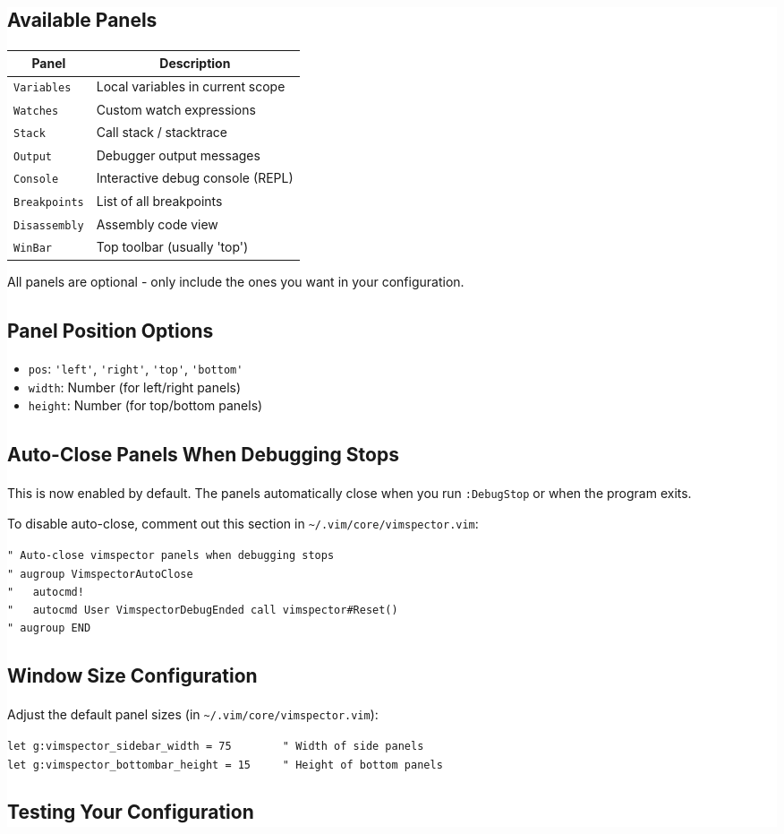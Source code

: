 ## Available Panels

| Panel | Description |
|-------|-------------|
| `Variables` | Local variables in current scope |
| `Watches` | Custom watch expressions |
| `Stack` | Call stack / stacktrace |
| `Output` | Debugger output messages |
| `Console` | Interactive debug console (REPL) |
| `Breakpoints` | List of all breakpoints |
| `Disassembly` | Assembly code view |
| `WinBar` | Top toolbar (usually 'top') |

All panels are optional - only include the ones you want in your configuration.

## Panel Position Options

- `pos`: `'left'`, `'right'`, `'top'`, `'bottom'`
- `width`: Number (for left/right panels)
- `height`: Number (for top/bottom panels)

## Auto-Close Panels When Debugging Stops

This is now enabled by default. The panels automatically close when you run `:DebugStop` or when the program exits.

To disable auto-close, comment out this section in `~/.vim/core/vimspector.vim`:

```vim
" Auto-close vimspector panels when debugging stops
" augroup VimspectorAutoClose
"   autocmd!
"   autocmd User VimspectorDebugEnded call vimspector#Reset()
" augroup END
```

## Window Size Configuration

Adjust the default panel sizes (in `~/.vim/core/vimspector.vim`):

```vim
let g:vimspector_sidebar_width = 75        " Width of side panels
let g:vimspector_bottombar_height = 15     " Height of bottom panels
```

## Testing Your Configuration
